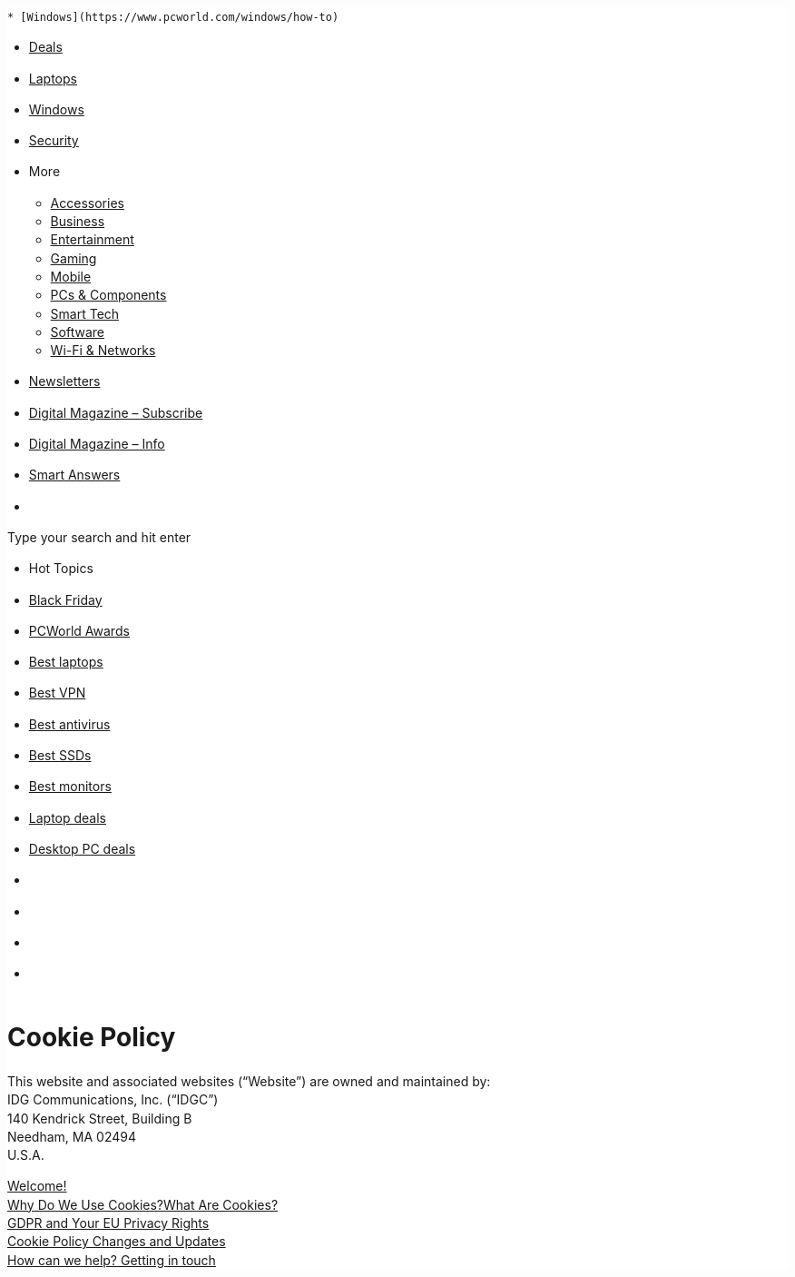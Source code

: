     * [Windows](https://www.pcworld.com/windows/how-to)
* [Deals](https://www.pcworld.com/deals)
* [Laptops](https://www.pcworld.com/laptops)
* [Windows](https://www.pcworld.com/windows)
* [Security](https://www.pcworld.com/security)
* More
    * [Accessories](https://www.pcworld.com/accessories)
    * [Business](https://www.pcworld.com/business)
    * [Entertainment](https://www.pcworld.com/entertainment)
    * [Gaming](https://www.pcworld.com/gaming)
    * [Mobile](https://www.pcworld.com/mobile)
    * [PCs & Components](https://www.pcworld.com/pc-components)
    * [Smart Tech](https://www.pcworld.com/smart-tech)
    * [Software](https://www.pcworld.com/software)
    * [Wi-Fi & Networks](https://www.pcworld.com/wifi-networks)
* [Newsletters](https://www.pcworld.com/newsletters/signup)
* [Digital Magazine – Subscribe](https://simplecirc.com/subscribe/pcworld)
* [Digital Magazine – Info](https://www.pcworld.com/faq)
* [Smart Answers](https://www.pcworld.com/smart-answers)

* [](#)

[](#)

Type your search and hit enter

* Hot Topics
* [Black Friday](https://www.pcworld.com/black-friday)
* [PCWorld Awards](https://www.pcworld.com/best-consumer-tech-2024-2025)
* [Best laptops](https://www.pcworld.com/article/436674/the-best-pc-laptops-of-the-year.html)
* [Best VPN](https://www.pcworld.com/article/406870/best-vpn-services-apps-reviews-buying-advice.html)
* [Best antivirus](https://www.pcworld.com/article/407277/best-antivirus-for-windows-pc.html)
* [Best SSDs](https://www.pcworld.com/article/407542/best-ssds.html)
* [Best monitors](https://www.pcworld.com/article/811315/best-monitors-2.html)
* [Laptop deals](https://www.pcworld.com/article/550968/best-laptop-deals-3.html)
* [Desktop PC deals](https://www.pcworld.com/article/813362/best-pc-computer-deals.html)

* [](https://www.facebook.com/PCWorld/ "Follow us on Facebook")
* [](https://twitter.com/pcworld "Follow us on X")
* [](https://www.youtube.com/channel/UCDC1Pas1aocEA5HBl7jp0ew "Follow us on YouTube")
* [](https://www.linkedin.com/company/pc-world_2/ "Follow us on LinkedIn")

Cookie Policy
=============

This website and associated websites (“Website”) are owned and maintained by:  
IDG Communications, Inc. (“IDGC”)  
140 Kendrick Street, Building B  
Needham, MA 02494  
U.S.A.

[Welcome!](#welcome)  
[Why Do We Use Cookies?](#whycookies)[What Are Cookies?](#whatare)  
[GDPR and Your EU Privacy Rights](#GDPR)  
[Cookie Policy Changes and Updates](#cookiepolicy)  
[How can we help? Getting in touch](#howhelp)
